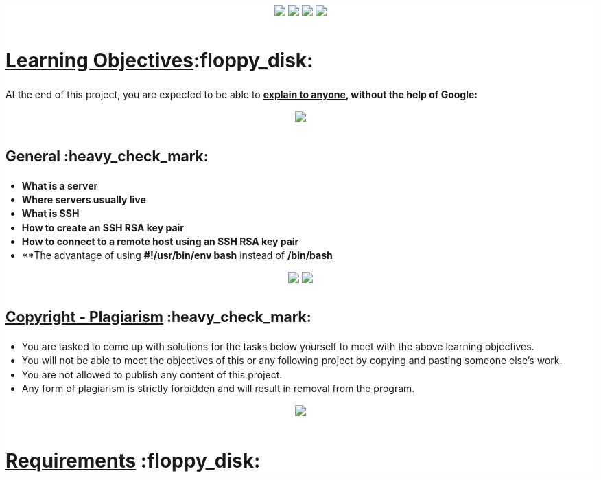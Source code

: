 <p align="center">
  <img src="https://framerusercontent.com/images/i2EutCSaTIVGVksJ0dWkPS761o.jpg" />
  <img src="https://www.tutorialspoint.com/puppet/images/key_components.jpg" />
  <img src="https://miro.medium.com/v2/resize:fit:1400/0*RO-6X1jHp7xhApbc.png" />
  <img src="https://engineering.freeagent.com/wp-content/uploads/2019/02/jenkins-feedback-loop.png" />
</p>

###

<H1><ins>Learning Objectives</ins>:floppy_disk:</H1>

At the end of this project, you are expected to be able to [**explain to anyone**](https://intranet.alxswe.com/rltoken/0Wgw_i87NIVCfUcRzdZgkg)**, without the help of Google:**

<p align="center">
  <img src="https://www.norberthires.blog/content/images/2022/01/the-feynman-technique.png" />
</p>

###

<H2>General :heavy_check_mark:</H2>

* **What is a server**
* **Where servers usually live**
* **What is SSH**
* **How to create an SSH RSA key pair**
* **How to connect to a remote host using an SSH RSA key pair**
* **The advantage of using [**#!/usr/bin/env bash**](./0-use_a_private_key) instead of [**/bin/bash**](./0-use_a_private_key)

<p align="center">
  <img src="https://www.masterzen.fr/images/uploads/2011/12/big-picture.jpg" />
  <img src="https://petri-media.s3.amazonaws.com/2018/03/Figure1-1-1280x679.jpg" />
</p>

##

<H2> <ins>Copyright - Plagiarism</ins> :heavy_check_mark:</H2>

* You are tasked to come up with solutions for the tasks below yourself to meet with the above learning objectives.
* You will not be able to meet the objectives of this or any following project by copying and pasting someone else’s work.
* You are not allowed to publish any content of this project.
* Any form of plagiarism is strictly forbidden and will result in removal from the program.

<p align="center">
  <img src="https://i.ibb.co/8csnv7s/Alx-do-hard-things.jpg" />
</p>

##

<H1><ins>Requirements</ins> :floppy_disk:</H1>
